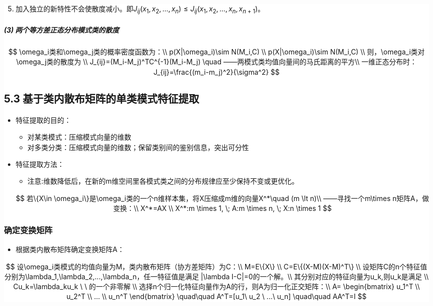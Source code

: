 5. 加入独立的新特性不会使散度减小。即$J_{ij}(x_1,x_2,...,x_n)\le J_{ij}(x_1,x_2,...,x_n,x_{n+1})$。

##### (3) 两个等方差正态分布模式类的散度

$$
\omega_i类和\omega_j类的概率密度函数为：\\
p(X|\omega_i)\sim N(M_i,C) \\
p(X|\omega_i)\sim N(M_i,C) \\
则，\omega_i类对\omega_j类的散度为 \\
J_{ij}=(M_i-M_j)^TC^{-1}(M_i-M_j) \quad ——两模式类均值向量间的马氏距离的平方\\
一维正态分布时：J_{ij}=\frac{(m_i-m_j)^2}{\sigma^2}
$$

## 5.3 基于类内散布矩阵的单类模式特征提取

- 特征提取的目的：

  - 对某类模式：压缩模式向量的维数
  - 对多类分类：压缩模式向量的维数；保留类别间的鉴别信息，突出可分性

- 特征提取方法：

  - 注意:维数降低后，在新的m维空间里各模式类之间的分布规律应至少保持不变或更优化。

  $$
  若\{X\in \omega_i\}是\omega_i类的一个n维样本集，将X压缩成m维的向量X^*\quad (m \lt n)\\
  ——寻找一个m\times n矩阵A，做变换：\\
  X^*=AX \\
  X^*:m \times 1, \; A:m \times n, \; X:n \times 1
  $$






### 确定变换矩阵

- 根据类内散布矩阵确定变换矩阵A：

$$
设\omega_i类模式的均值向量为M，类内散布矩阵（协方差矩阵）为C：\\
M=E\{X\} \\
C=E\{(X-M)(X-M)^T\} \\
设矩阵C的n个特征值分别为\lambda_1,\lambda_2,...,\lambda_n，任一特征值是满足 |\lambda I-C|=0的一个解。\\
其分别对应的特征向量为u_k,则u_k是满足 \\
Cu_k=\lambda_ku_k \ \ 的一个非零解 \\
选择n个归一化特征向量作为A的行，则A为归一化正交矩阵：\\
A=
\begin{bmatrix}
u_1^T \\
u_2^T \\
... \\
u_n^T
\end{bmatrix}
\quad\quad 
A^T=[u_1\ u_2 \ ...\ u_n]
\quad\quad
AA^T=I
$$
